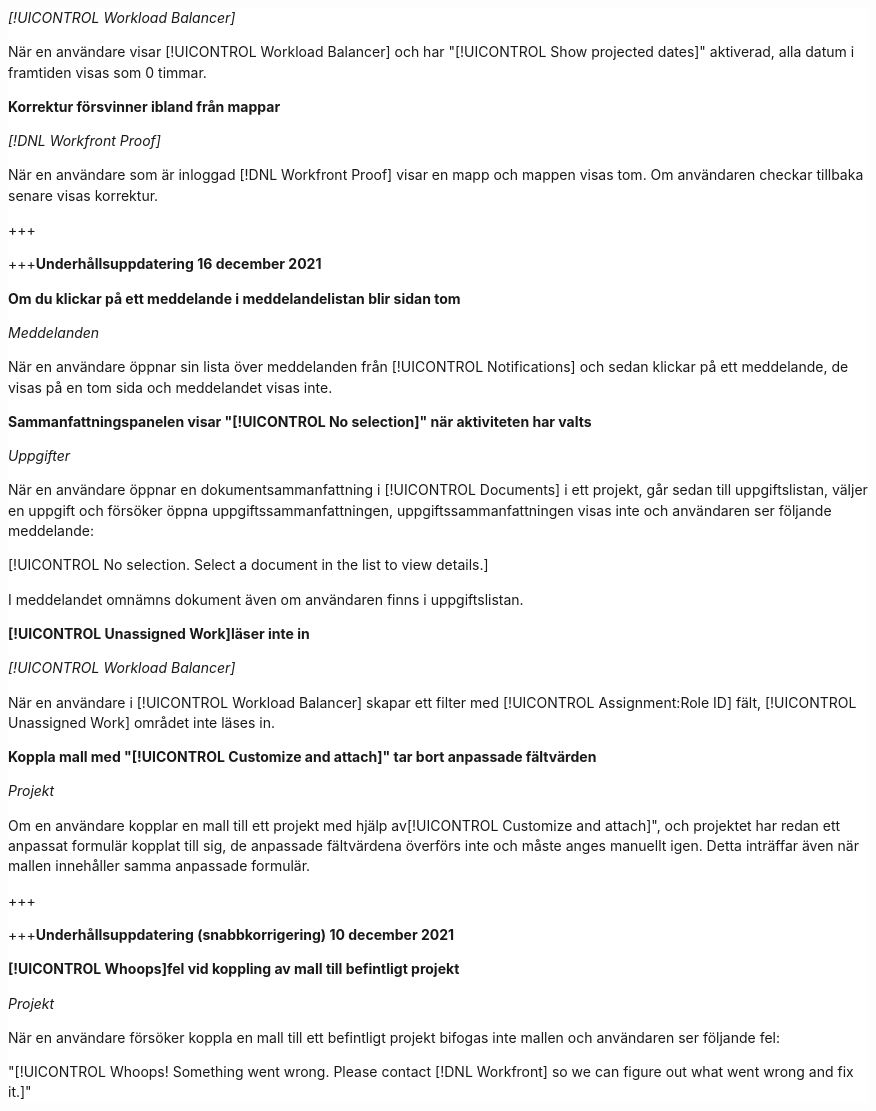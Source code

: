 _[!UICONTROL Workload Balancer]_

När en användare visar [!UICONTROL Workload Balancer] och har &quot;[!UICONTROL Show projected dates]&quot; aktiverad, alla datum i framtiden visas som 0 timmar.

**Korrektur försvinner ibland från mappar**

_[!DNL Workfront Proof]_

När en användare som är inloggad [!DNL Workfront Proof] visar en mapp och mappen visas tom. Om användaren checkar tillbaka senare visas korrektur.

+++

+++**Underhållsuppdatering 16 december 2021**

**Om du klickar på ett meddelande i meddelandelistan blir sidan tom**

_Meddelanden_

När en användare öppnar sin lista över meddelanden från [!UICONTROL Notifications] och sedan klickar på ett meddelande, de visas på en tom sida och meddelandet visas inte.

**Sammanfattningspanelen visar &quot;[!UICONTROL No selection]&quot; när aktiviteten har valts**

_Uppgifter_

När en användare öppnar en dokumentsammanfattning i [!UICONTROL Documents] i ett projekt, går sedan till uppgiftslistan, väljer en uppgift och försöker öppna uppgiftssammanfattningen, uppgiftssammanfattningen visas inte och användaren ser följande meddelande:

[!UICONTROL No selection. Select a document in the list to view details.]

I meddelandet omnämns dokument även om användaren finns i uppgiftslistan.

**[!UICONTROL Unassigned Work]läser inte in**

_[!UICONTROL Workload Balancer]_

När en användare i [!UICONTROL Workload Balancer] skapar ett filter med [!UICONTROL Assignment:Role ID] fält, [!UICONTROL Unassigned Work] området inte läses in.

**Koppla mall med &quot;[!UICONTROL Customize and attach]&quot; tar bort anpassade fältvärden**

_Projekt_

Om en användare kopplar en mall till ett projekt med hjälp av[!UICONTROL Customize and attach]&quot;, och projektet har redan ett anpassat formulär kopplat till sig, de anpassade fältvärdena överförs inte och måste anges manuellt igen. Detta inträffar även när mallen innehåller samma anpassade formulär.

+++

+++**Underhållsuppdatering (snabbkorrigering) 10 december 2021**

**[!UICONTROL Whoops]fel vid koppling av mall till befintligt projekt**

_Projekt_

När en användare försöker koppla en mall till ett befintligt projekt bifogas inte mallen och användaren ser följande fel:

&quot;[!UICONTROL Whoops! Something went wrong. Please contact [!DNL Workfront] so we can figure out what went wrong and fix it.]&quot;
